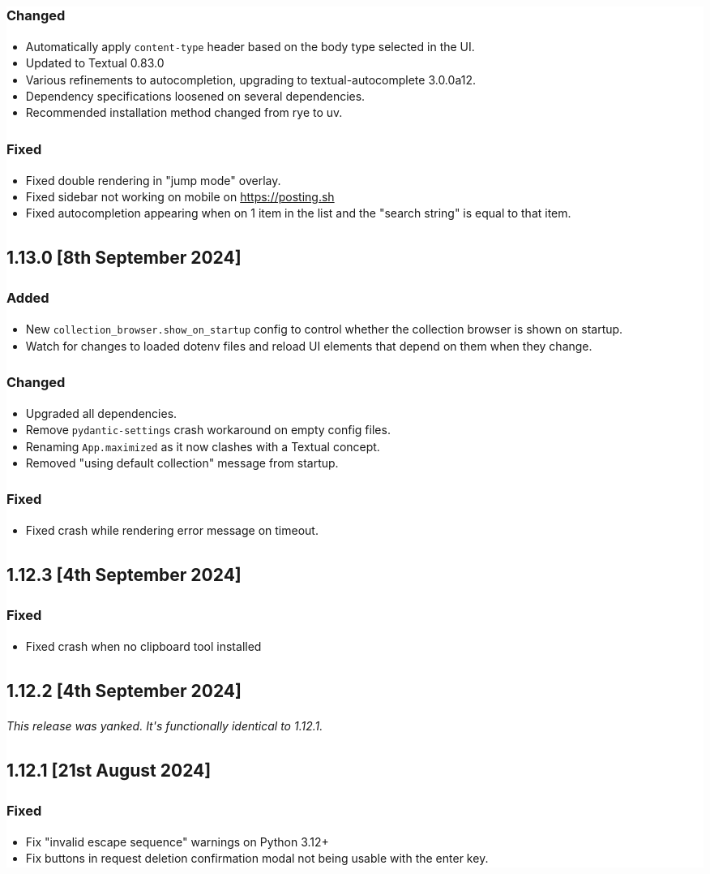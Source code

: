 ### Changed

- Automatically apply `content-type` header based on the body type selected in the UI.
- Updated to Textual 0.83.0
- Various refinements to autocompletion, upgrading to textual-autocomplete 3.0.0a12.
- Dependency specifications loosened on several dependencies.
- Recommended installation method changed from rye to uv.

### Fixed

- Fixed double rendering in "jump mode" overlay.
- Fixed sidebar not working on mobile on https://posting.sh
- Fixed autocompletion appearing when on 1 item in the list and the "search string" is equal to that item.

## 1.13.0 [8th September 2024]

### Added

- New `collection_browser.show_on_startup` config to control whether the collection browser is shown on startup.
- Watch for changes to loaded dotenv files and reload UI elements that depend on them when they change.

### Changed

- Upgraded all dependencies.
- Remove `pydantic-settings` crash workaround on empty config files.
- Renaming `App.maximized` as it now clashes with a Textual concept.
- Removed "using default collection" message from startup.

### Fixed

- Fixed crash while rendering error message on timeout.

## 1.12.3 [4th September 2024]

### Fixed

- Fixed crash when no clipboard tool installed

## 1.12.2 [4th September 2024]

*This release was yanked. It's functionally identical to 1.12.1.*

## 1.12.1 [21st August 2024]

### Fixed

- Fix "invalid escape sequence" warnings on Python 3.12+
- Fix buttons in request deletion confirmation modal not being usable with the enter key.
